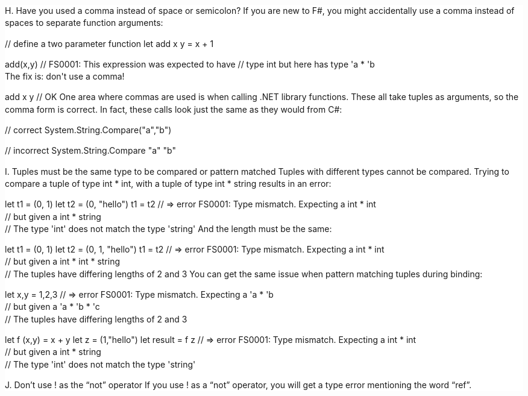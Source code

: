 H. Have you used a comma instead of space or semicolon?
If you are new to F#, you might accidentally use a comma instead of spaces to separate function arguments:

// define a two parameter function
let add x y = x + 1

add(x,y)   // FS0001: This expression was expected to have 
           // type int but here has type  'a * 'b   
The fix is: don't use a comma!

add x y    // OK
One area where commas are used is when calling .NET library functions. These all take tuples as arguments, so the comma form is correct. In fact, these calls look just the same as they would from C#:

// correct
System.String.Compare("a","b")

// incorrect
System.String.Compare "a" "b"

I. Tuples must be the same type to be compared or pattern matched
Tuples with different types cannot be compared. Trying to compare a tuple of type int * int, with a tuple of type int * string results in an error:

let  t1 = (0, 1)
let  t2 = (0, "hello")
t1 = t2
// => error FS0001: Type mismatch. Expecting a int * int    
//    but given a int * string    
//    The type 'int' does not match the type 'string'
And the length must be the same:

let  t1 = (0, 1)
let  t2 = (0, 1, "hello")
t1 = t2
// => error FS0001: Type mismatch. Expecting a int * int    
//    but given a int * int * string    
//    The tuples have differing lengths of 2 and 3
You can get the same issue when pattern matching tuples during binding:

let x,y = 1,2,3
// => error FS0001: Type mismatch. Expecting a 'a * 'b    
//                  but given a 'a * 'b * 'c    
//                  The tuples have differing lengths of 2 and 3

let f (x,y) = x + y
let z = (1,"hello")
let result = f z
// => error FS0001: Type mismatch. Expecting a int * int    
//                  but given a int * string    
//                  The type 'int' does not match the type 'string'

J. Don’t use ! as the “not” operator
If you use ! as a “not” operator, you will get a type error mentioning the word “ref”.
